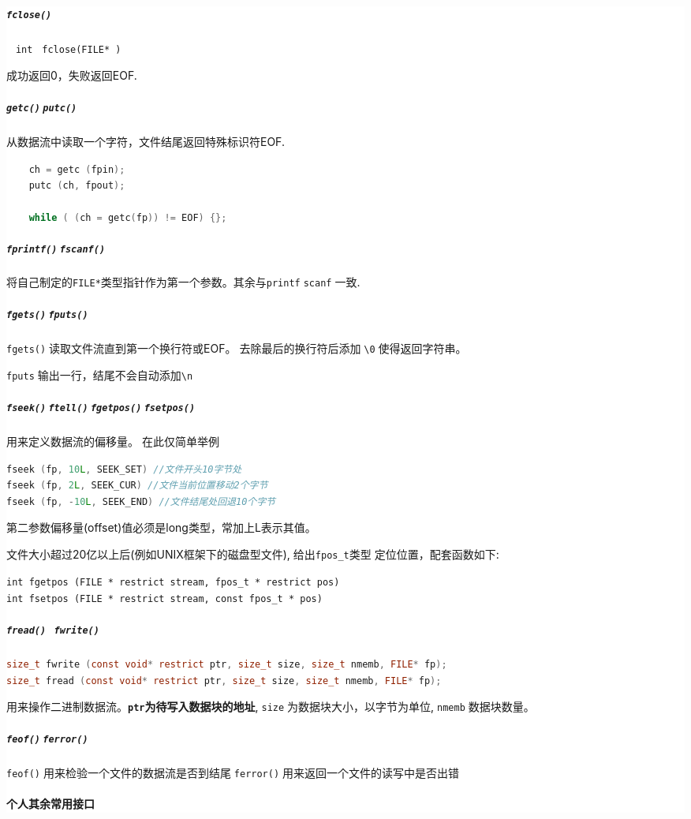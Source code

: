 ##### `fclose()`

`　int　fclose(FILE* )`

成功返回0，失败返回EOF.

##### `getc()` `putc()`

从数据流中读取一个字符，文件结尾返回特殊标识符EOF.

```C
	ch = getc (fpin);
	putc (ch, fpout);

	while ( (ch = getc(fp)) != EOF) {};
```

##### `fprintf()` `fscanf()`

将自己制定的`FILE*`类型指针作为第一个参数。其余与`printf` `scanf` 一致.


##### `fgets()` `fputs()`
`fgets()` 读取文件流直到第一个换行符或EOF。 去除最后的换行符后添加 `\0` 使得返回字符串。

`fputs` 输出一行，结尾不会自动添加`\n`

##### `fseek()` `ftell()` `fgetpos()` `fsetpos()`

用来定义数据流的偏移量。 在此仅简单举例
```C
fseek (fp, 10L, SEEK_SET) //文件开头10字节处
fseek (fp, 2L, SEEK_CUR) //文件当前位置移动2个字节
fseek (fp, -10L, SEEK_END) //文件结尾处回退10个字节
```

第二参数偏移量(offset)值必须是long类型，常加上L表示其值。

文件大小超过20亿以上后(例如UNIX框架下的磁盘型文件), 给出`fpos_t`类型 定位位置，配套函数如下:

```
int fgetpos (FILE * restrict stream, fpos_t * restrict pos)
int fsetpos (FILE * restrict stream, const fpos_t * pos)
```

##### `fread()` ` fwrite()`

```C
size_t fwrite (const void* restrict ptr, size_t size, size_t nmemb, FILE* fp);
size_t fread (const void* restrict ptr, size_t size, size_t nmemb, FILE* fp);
```

用来操作二进制数据流。__`ptr`为待写入数据块的地址__, `size` 为数据块大小，以字节为单位, `nmemb` 数据块数量。

##### `feof()` `ferror()`

`feof()` 用来检验一个文件的数据流是否到结尾
`ferror()` 用来返回一个文件的读写中是否出错

#### 个人其余常用接口
